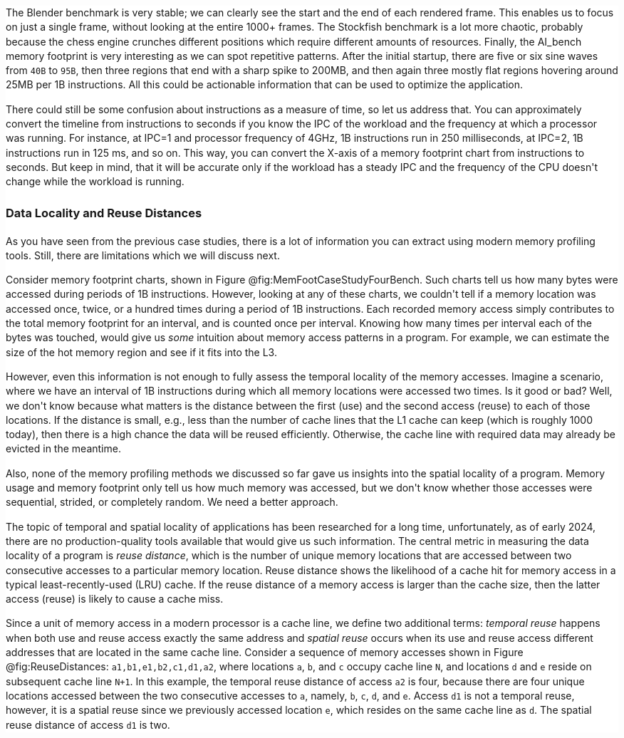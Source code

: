The Blender benchmark is very stable; we can clearly see the start and the end of each rendered frame. This enables us to focus on just a single frame, without looking at the entire 1000+ frames. The Stockfish benchmark is a lot more chaotic, probably because the chess engine crunches different positions which require different amounts of resources. Finally, the AI_bench memory footprint is very interesting as we can spot repetitive patterns. After the initial startup, there are five or six sine waves from `40B` to `95B`, then three regions that end with a sharp spike to 200MB, and then again three mostly flat regions hovering around 25MB per 1B instructions. All this could be actionable information that can be used to optimize the application.

There could still be some confusion about instructions as a measure of time, so let us address that. You can approximately convert the timeline from instructions to seconds if you know the IPC of the workload and the frequency at which a processor was running. For instance, at IPC=1 and processor frequency of 4GHz, 1B instructions run in 250 milliseconds, at IPC=2, 1B instructions run in 125 ms, and so on. This way, you can convert the X-axis of a memory footprint chart from instructions to seconds. But keep in mind, that it will be accurate only if the workload has a steady IPC and the frequency of the CPU doesn't change while the workload is running.

### Data Locality and Reuse Distances

As you have seen from the previous case studies, there is a lot of information you can extract using modern memory profiling tools. Still, there are limitations which we will discuss next.

Consider memory footprint charts, shown in Figure @fig:MemFootCaseStudyFourBench. Such charts tell us how many bytes were accessed during periods of 1B instructions. However, looking at any of these charts, we couldn't tell if a memory location was accessed once, twice, or a hundred times during a period of 1B instructions. Each recorded memory access simply contributes to the total memory footprint for an interval, and is counted once per interval. Knowing how many times per interval each of the bytes was touched, would give us *some* intuition about memory access patterns in a program. For example, we can estimate the size of the hot memory region and see if it fits into the L3.

However, even this information is not enough to fully assess the temporal locality of the memory accesses. Imagine a scenario, where we have an interval of 1B instructions during which all memory locations were accessed two times. Is it good or bad? Well, we don't know because what matters is the distance between the first (use) and the second access (reuse) to each of those locations. If the distance is small, e.g., less than the number of cache lines that the L1 cache can keep (which is roughly 1000 today), then there is a high chance the data will be reused efficiently. Otherwise, the cache line with required data may already be evicted in the meantime.

Also, none of the memory profiling methods we discussed so far gave us insights into the spatial locality of a program. Memory usage and memory footprint only tell us how much memory was accessed, but we don't know whether those accesses were sequential, strided, or completely random. We need a better approach.

The topic of temporal and spatial locality of applications has been researched for a long time, unfortunately, as of early 2024, there are no production-quality tools available that would give us such information. The central metric in measuring the data locality of a program is *reuse distance*, which is the number of unique memory locations that are accessed between two consecutive accesses to a particular memory location. Reuse distance shows the likelihood of a cache hit for memory access in a typical least-recently-used (LRU) cache. If the reuse distance of a memory access is larger than the cache size, then the latter access (reuse) is likely to cause a cache miss.

Since a unit of memory access in a modern processor is a cache line, we define two additional terms: *temporal reuse* happens when both use and reuse access exactly the same address and *spatial reuse* occurs when its use and reuse access different addresses that are located in the same cache line. Consider a sequence of memory accesses shown in Figure @fig:ReuseDistances: `a1,b1,e1,b2,c1,d1,a2`, where locations `a`, `b`, and `c` occupy cache line `N`, and locations `d` and `e` reside on subsequent cache line `N+1`. In this example, the temporal reuse distance of access `a2` is four, because there are four unique locations accessed between the two consecutive accesses to `a`, namely, `b`, `c`, `d`, and `e`. Access `d1` is not a temporal reuse, however, it is a spatial reuse since we previously accessed location `e`, which resides on the same cache line as `d`. The spatial reuse distance of access `d1` is two.
